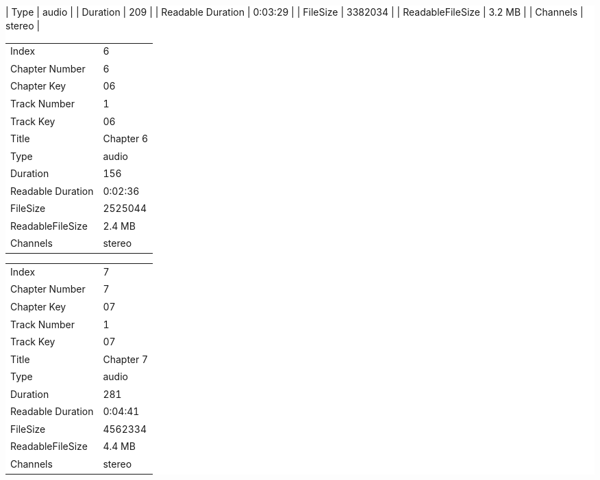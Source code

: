 | Type | audio |
| Duration | 209 |
| Readable Duration | 0:03:29 |
| FileSize | 3382034 |
| ReadableFileSize | 3.2 MB |
| Channels | stereo |

|  |  |
| - | - |
| Index | 6 |
| Chapter Number | 6 |
| Chapter Key | 06 |
| Track Number | 1 |
| Track Key | 06 |
| Title | Chapter 6 |
| Type | audio |
| Duration | 156 |
| Readable Duration | 0:02:36 |
| FileSize | 2525044 |
| ReadableFileSize | 2.4 MB |
| Channels | stereo |

|  |  |
| - | - |
| Index | 7 |
| Chapter Number | 7 |
| Chapter Key | 07 |
| Track Number | 1 |
| Track Key | 07 |
| Title | Chapter 7 |
| Type | audio |
| Duration | 281 |
| Readable Duration | 0:04:41 |
| FileSize | 4562334 |
| ReadableFileSize | 4.4 MB |
| Channels | stereo |
